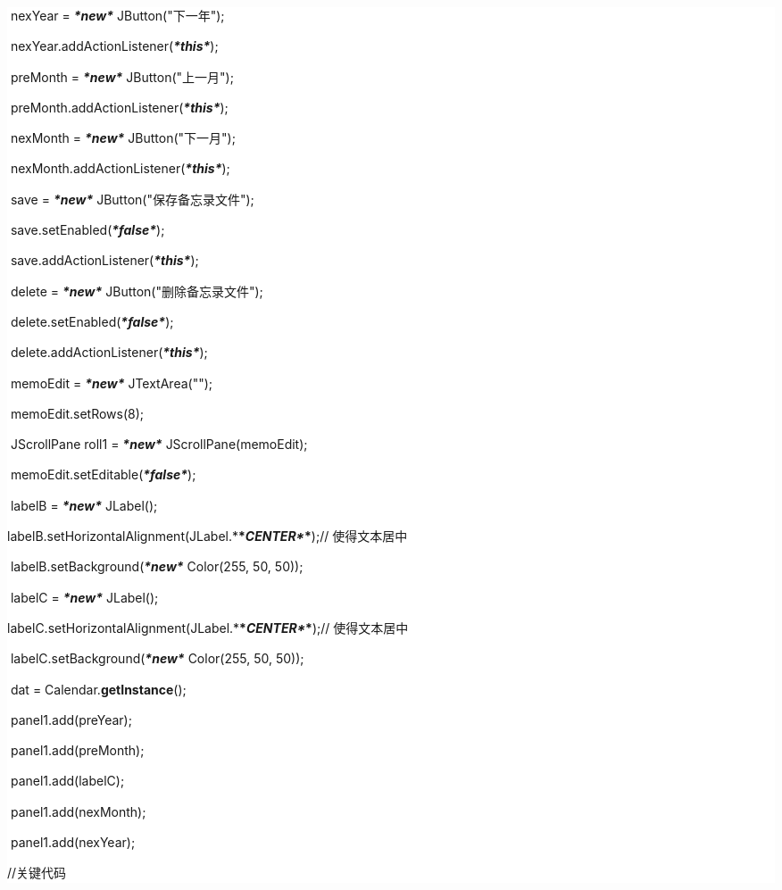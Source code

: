 ​		nexYear = ***\*new\**** JButton("下一年");

​		nexYear.addActionListener(***\*this\****);

​		preMonth = ***\*new\**** JButton("上一月");

​		preMonth.addActionListener(***\*this\****);

​		nexMonth = ***\*new\**** JButton("下一月");

​		nexMonth.addActionListener(***\*this\****);

 

​		save = ***\*new\**** JButton("保存备忘录文件");

​		save.setEnabled(***\*false\****);

​		save.addActionListener(***\*this\****);

​		delete = ***\*new\**** JButton("删除备忘录文件");

​		delete.setEnabled(***\*false\****);

​		delete.addActionListener(***\*this\****);

 

​		memoEdit = ***\*new\**** JTextArea("");

​		memoEdit.setRows(8);

​		JScrollPane roll1 = ***\*new\**** JScrollPane(memoEdit);

​		memoEdit.setEditable(***\*false\****);

 

​		labelB = ***\*new\**** JLabel();

​		labelB.setHorizontalAlignment(JLabel.***\**CENTER\**\***);// 使得文本居中

​		labelB.setBackground(***\*new\**** Color(255, 50, 50));

 

​		labelC = ***\*new\**** JLabel();

​		labelC.setHorizontalAlignment(JLabel.***\**CENTER\**\***);// 使得文本居中

​		labelC.setBackground(***\*new\**** Color(255, 50, 50));

 

​		dat = Calendar.**getInstance**();

​		panel1.add(preYear);

​		panel1.add(preMonth);

​		panel1.add(labelC);

​		panel1.add(nexMonth);

​		panel1.add(nexYear);

 

//关键代码
